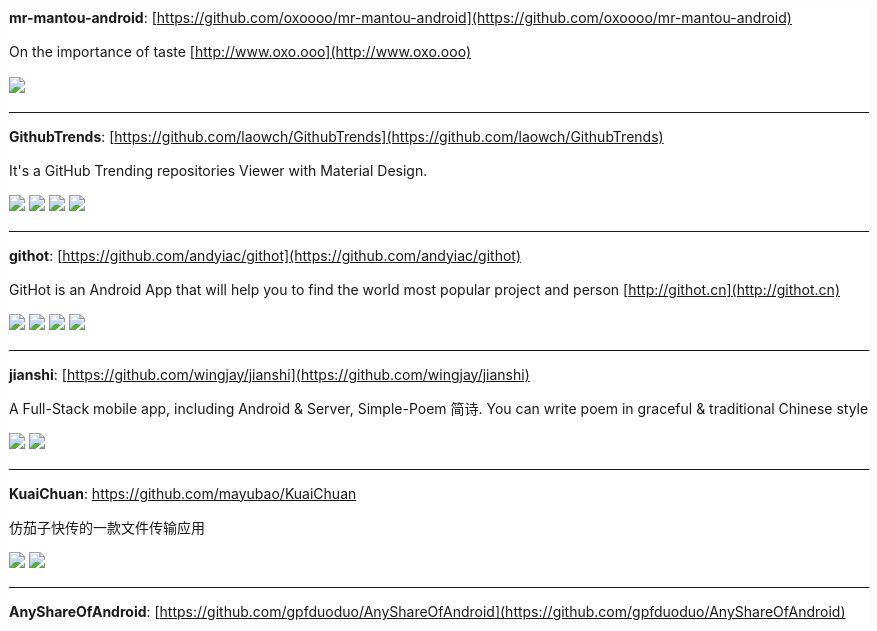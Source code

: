 
**mr-mantou-android**: [https://github.com/oxoooo/mr-mantou-android](https://github.com/oxoooo/mr-mantou-android)

On the importance of taste [http://www.oxo.ooo](http://www.oxo.ooo)

<img src="https://github.com/oxoooo/mr-mantou-android/raw/master/promo.jpg" width="640" />

---

**GithubTrends**: [https://github.com/laowch/GithubTrends](https://github.com/laowch/GithubTrends)

It's a GitHub Trending repositories Viewer with Material Design.

<img src="https://github.com/laowch/GithubTrends/blob/master/screenshot/1.png" width="160" />
<img src="https://github.com/laowch/GithubTrends/blob/master/screenshot/4.png" width="160" />
<img src="https://github.com/laowch/GithubTrends/blob/master/screenshot/3.png" width="160" />
<img src="https://github.com/laowch/GithubTrends/blob/master/screenshot/5.png" width="160" />

---

**githot**: [https://github.com/andyiac/githot](https://github.com/andyiac/githot)

GitHot is an Android App that will help you to find the world most popular project and person [http://githot.cn](http://githot.cn)

<img src="https://camo.githubusercontent.com/09fe36eb9e84d6111b99db6fbb9872cea2c0be64/687474703a2f2f666972696d672e6669722e696d2f333935653062383864656664663662336339363535336535376233666461376164303061366231623f696d61676556696577322f302f772f3432362f682f323430" width="160" />
<img src="https://camo.githubusercontent.com/830427f7e9fcb4aa248730d7d0cf7f0f8d5797c9/687474703a2f2f666972696d672e6669722e696d2f656465356435313066626237303232633336396436343834366135353033396232333066613635353f696d61676556696577322f302f772f3432362f682f323430" width="160" />
<img src="https://camo.githubusercontent.com/95410f2c60b39ff3affbc1ef3676639039adb2c3/687474703a2f2f666972696d672e6669722e696d2f323939636262373538343766626564643730316334336433623530323532316132663239303863613f696d61676556696577322f302f772f3432362f682f323430" width="160" />
<img src="https://camo.githubusercontent.com/599fceab8968549051232f925347c3f4c6f30b29/687474703a2f2f666972696d672e6669722e696d2f323631383432646166326364336332646638353537663566623630323463616532613961663038633f696d61676556696577322f302f772f3432362f682f323430" width="160" />

---

**jianshi**: [https://github.com/wingjay/jianshi](https://github.com/wingjay/jianshi)

A Full-Stack mobile app, including Android & Server, Simple-Poem 简诗. You can write poem in graceful & traditional Chinese style

<img src="https://camo.githubusercontent.com/b5cd7b49447c88ceac096b4e969b8c1b94f3b10a/687474703a2f2f75706c6f61642d696d616765732e6a69616e7368752e696f2f75706c6f61645f696d616765732f3238313636352d623563343465393034323639376539332e706e673f696d6167654d6f6772322f6175746f2d6f7269656e742f7374726970253743696d61676556696577322f322f772f31323430" width="320" />
<img src="https://camo.githubusercontent.com/3f9940a080521d28fa2ad1e6bc40c25d104f411f/687474703a2f2f75706c6f61642d696d616765732e6a69616e7368752e696f2f75706c6f61645f696d616765732f3238313636352d613539613063336165326532616630342e706e673f696d6167654d6f6772322f6175746f2d6f7269656e742f7374726970253743696d61676556696577322f322f772f31323430" width="320" />

---

**KuaiChuan**: https://github.com/mayubao/KuaiChuan

仿茄子快传的一款文件传输应用

<img src="https://raw.githubusercontent.com/mayubao/KuaiChuan/master/ScreenShot/home.gif" width="320" /> <img src="https://raw.githubusercontent.com/mayubao/KuaiChuan/master/ScreenShot/fr_1.gif" width="320" />

---

**AnyShareOfAndroid**: [https://github.com/gpfduoduo/AnyShareOfAndroid](https://github.com/gpfduoduo/AnyShareOfAndroid)
